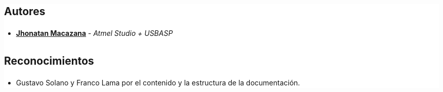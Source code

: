 
## Autores

* [**Jhonatan Macazana**](https://github.com/jhonatanmacazana) - *Atmel Studio + USBASP*



## Reconocimientos

* Gustavo Solano y Franco Lama por el contenido y la estructura de la documentación.